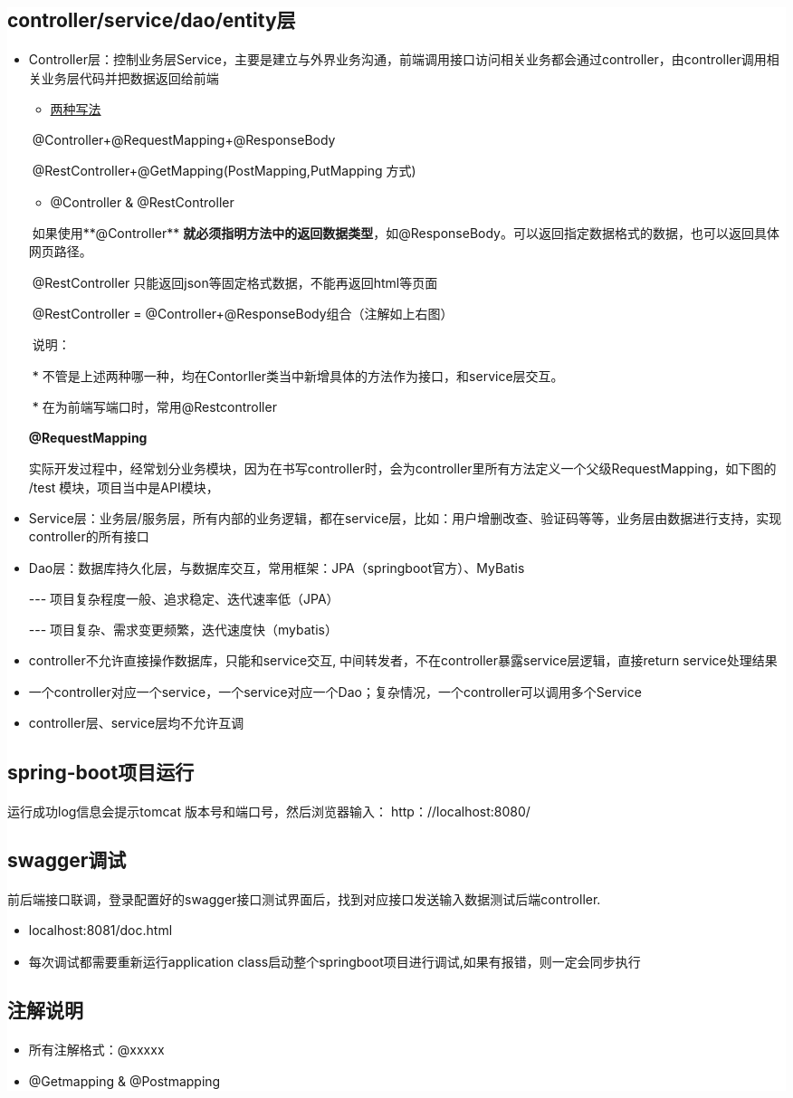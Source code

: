 ## controller/service/dao/entity层

* Controller层：控制业务层Service，主要是建立与外界业务沟通，前端调用接口访问相关业务都会通过controller，由controller调用相关业务层代码并把数据返回给前端

  * [两种写法](https://baiyuliang.blog.csdn.net/article/details/109254387)

  ​      @Controller+@RequestMapping+@ResponseBody

  ​      @RestController+@GetMapping(PostMapping,PutMapping 方式)

  * @Controller & @RestController

  ​       如果使用**@Controller** **就必须指明方法中的返回数据类型**，如@ResponseBody。可以返回指定数据格式的数据，也可以返回具体网页路径。

  ​       @RestController 只能返回json等固定格式数据，不能再返回html等页面

  ​       @RestController = @Controller+@ResponseBody组合（注解如上右图）

  ​      说明：

  ​      * 不管是上述两种哪一种，均在Contorller类当中新增具体的方法作为接口，和service层交互。

  ​      * 在为前端写端口时，常用@Restcontroller

   **@RequestMapping**

  实际开发过程中，经常划分业务模块，因为在书写controller时，会为controller里所有方法定义一个父级RequestMapping，如下图的 /test 模块，项目当中是API模块，

* Service层：业务层/服务层，所有内部的业务逻辑，都在service层，比如：用户增删改查、验证码等等，业务层由数据进行支持，实现controller的所有接口

* Dao层：数据库持久化层，与数据库交互，常用框架：JPA（springboot官方）、MyBatis

    --- 项目复杂程度一般、追求稳定、迭代速率低（JPA）

    --- 项目复杂、需求变更频繁，迭代速度快（mybatis）

* controller不允许直接操作数据库，只能和service交互, 中间转发者，不在controller暴露service层逻辑，直接return service处理结果

* 一个controller对应一个service，一个service对应一个Dao；复杂情况，一个controller可以调用多个Service

* controller层、service层均不允许互调

## spring-boot项目运行

 运行成功log信息会提示tomcat 版本号和端口号，然后浏览器输入： http：//localhost:8080/

## swagger调试

前后端接口联调，登录配置好的swagger接口测试界面后，找到对应接口发送输入数据测试后端controller.

* localhost:8081/doc.html

* 每次调试都需要重新运行application class启动整个springboot项目进行调试,如果有报错，则一定会同步执行

## 注解说明

* 所有注解格式：@xxxxx

* @Getmapping & @Postmapping
